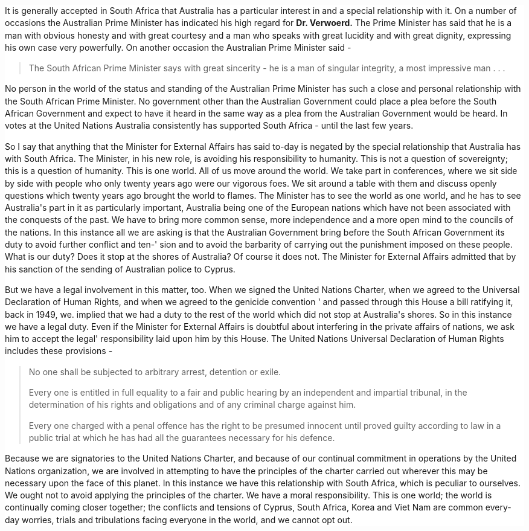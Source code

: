 It is generally accepted in South Africa that Australia has a particular interest in and a special relationship with it. On a number of occasions the Australian Prime Minister has indicated his high regard for  **Dr. Verwoerd.**  The Prime Minister has said that he is a man with obvious honesty and with great courtesy and a man who speaks with great lucidity and with great dignity, expressing his own case very powerfully. On another occasion the Australian Prime Minister said - 

  >The South African Prime Minister says with great sincerity - he is a man of singular integrity, a most impressive man . . . 

No person in the world of the status and standing of the Australian Prime Minister has such a close and personal relationship with the South African Prime Minister. No government other than the Australian Government could place a plea before the South African Government and expect to have it heard in the same way as a plea from the Australian Government would be heard. In votes at the United Nations Australia consistently has supported South Africa - until the last few years. 

So I say that anything that the Minister for External Affairs has said to-day is negated by the special relationship that Australia has with South Africa. The Minister, in his new role, is avoiding his responsibility to humanity. This is not a question of sovereignty; this is a question of humanity. This is one world. All of us move around the world. We take part in conferences, where we sit side by side with people who only twenty years ago were our vigorous foes. We sit around a table with them and discuss openly questions which twenty years ago brought the world to flames. The Minister has to see the world as one world, and he has to see Australia's part in it as particularly important, Australia being one of the European nations which have not been associated with the conquests of the past. We have to bring more common sense, more independence and a more open mind to the councils of the nations. In this instance all we are asking is that the Australian Government bring before the South African Government its duty to avoid further conflict and ten-' sion and to avoid the barbarity of carrying out the punishment imposed on these people. What is our duty? Does it stop at the shores of Australia? Of course it does not. The Minister for External Affairs admitted that by his sanction of the sending of Australian police to Cyprus. 

But we have a legal involvement in this matter, too. When we signed the United Nations Charter, when we agreed to the Universal Declaration of Human Rights, and when we agreed to the genicide convention ' and passed through this House a bill ratifying it, back in 1949, we. implied that we had a duty to the rest of the world which did not stop at Australia's shores. So in this instance we have a legal duty. Even if the Minister for External Affairs is doubtful about interfering in the private affairs of nations, we ask him to accept the legal' responsibility laid upon him by this House. The United Nations Universal Declaration of Human Rights includes these provisions - 

  >No one shall be subjected to arbitrary arrest, detention or exile. 
  >
  >Every one is entitled in full equality to a fair and public hearing by an independent and impartial tribunal, in the determination of his rights and obligations and of any criminal charge against him. 
  >
  >Every one charged with a penal offence has the right to be presumed innocent until proved guilty according to law in a public trial at which he has had all the guarantees necessary for his defence. 

Because we are signatories to the United Nations Charter, and because of our continual commitment in operations by the United Nations organization, we are involved in attempting to have the principles of the charter carried out wherever this may be necessary upon the face of this planet. In this instance we have this relationship with South Africa, which is peculiar to ourselves. We ought not to avoid applying the principles of the charter. We have a moral responsibility. This is one world; the world is continually coming closer together; the conflicts and tensions of Cyprus, South Africa, Korea and Viet Nam are common every-day worries, trials and tribulations facing everyone in the world, and we cannot opt out. 
